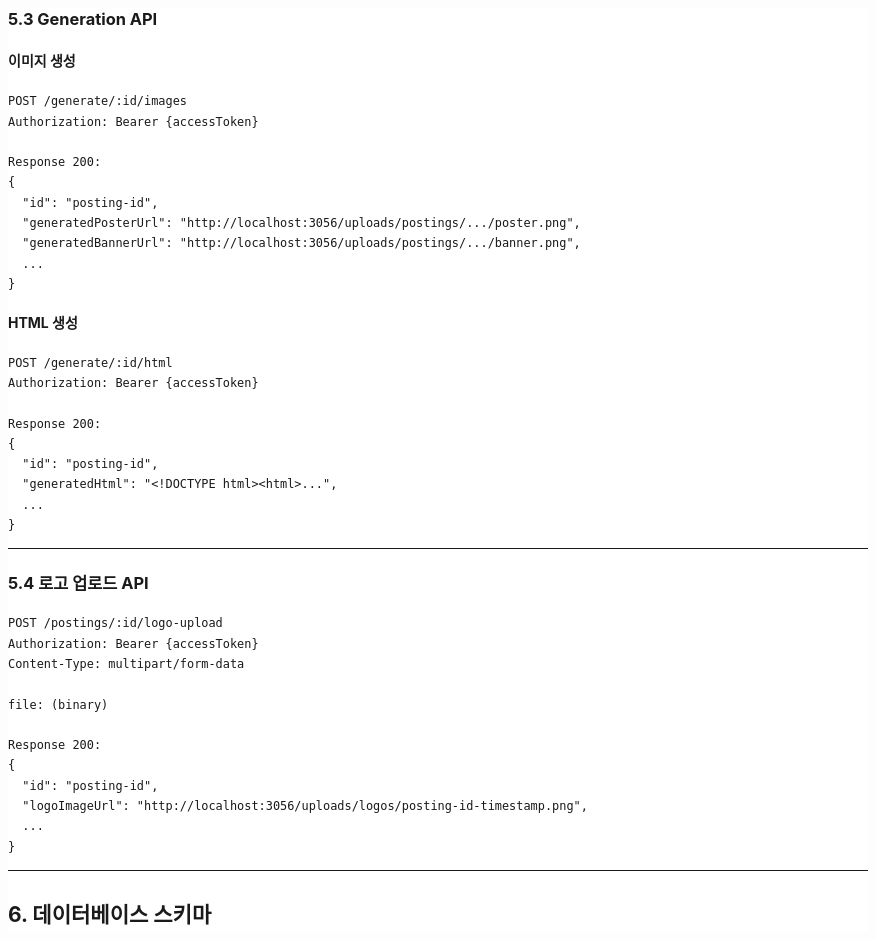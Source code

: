 
### 5.3 Generation API

#### 이미지 생성
```
POST /generate/:id/images
Authorization: Bearer {accessToken}

Response 200:
{
  "id": "posting-id",
  "generatedPosterUrl": "http://localhost:3056/uploads/postings/.../poster.png",
  "generatedBannerUrl": "http://localhost:3056/uploads/postings/.../banner.png",
  ...
}
```


#### HTML 생성
```
POST /generate/:id/html
Authorization: Bearer {accessToken}

Response 200:
{
  "id": "posting-id",
  "generatedHtml": "<!DOCTYPE html><html>...",
  ...
}
```


---

### 5.4 로고 업로드 API

```
POST /postings/:id/logo-upload
Authorization: Bearer {accessToken}
Content-Type: multipart/form-data

file: (binary)

Response 200:
{
  "id": "posting-id",
  "logoImageUrl": "http://localhost:3056/uploads/logos/posting-id-timestamp.png",
  ...
}
```


---

## 6. 데이터베이스 스키마
